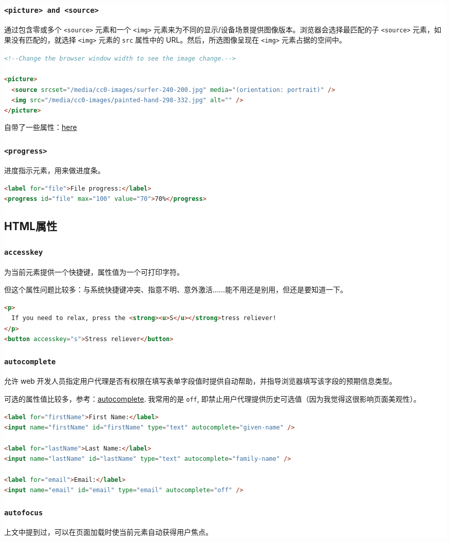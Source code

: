 ### `<picture> and <source>`
通过包含零或多个 `<source>` 元素和一个 `<img>` 元素来为不同的显示/设备场景提供图像版本。浏览器会选择最匹配的子 `<source>` 元素，如果没有匹配的，就选择 `<img>` 元素的 `src` 属性中的 URL。然后，所选图像呈现在 `<img>` 元素占据的空间中。
```html
<!--Change the browser window width to see the image change.-->

<picture>
  <source srcset="/media/cc0-images/surfer-240-200.jpg" media="(orientation: portrait)" />
  <img src="/media/cc0-images/painted-hand-298-332.jpg" alt="" />
</picture>
```

自带了一些属性：[here](https://developer.mozilla.org/zh-CN/docs/Web/HTML/Element/picture#%E5%B1%9E%E6%80%A7)

### `<progress>`
进度指示元素，用来做进度条。
```html
<label for="file">File progress:</label>
<progress id="file" max="100" value="70">70%</progress>
```

## HTML属性
### `accesskey`
为当前元素提供一个快捷键，属性值为一个可打印字符。

但这个属性问题比较多：与系统快捷键冲突、指意不明、意外激活……能不用还是别用，但还是要知道一下。
```html
<p>
  If you need to relax, press the <strong><u>S</u></strong>tress reliever!
</p>
<button accesskey="s">Stress reliever</button>
```

### `autocomplete`
允许 web 开发人员指定用户代理是否有权限在填写表单字段值时提供自动帮助，并指导浏览器填写该字段的预期信息类型。

可选的属性值比较多，参考：[autocomplete](https://developer.mozilla.org/zh-CN/docs/Web/HTML/Attributes/autocomplete).
我常用的是 `off`, 即禁止用户代理提供历史可选值（因为我觉得这很影响页面美观性）。
```html
<label for="firstName">First Name:</label>
<input name="firstName" id="firstName" type="text" autocomplete="given-name" />

<label for="lastName">Last Name:</label>
<input name="lastName" id="lastName" type="text" autocomplete="family-name" />

<label for="email">Email:</label>
<input name="email" id="email" type="email" autocomplete="off" />
```

### `autofocus`
上文中提到过，可以在页面加载时使当前元素自动获得用户焦点。
